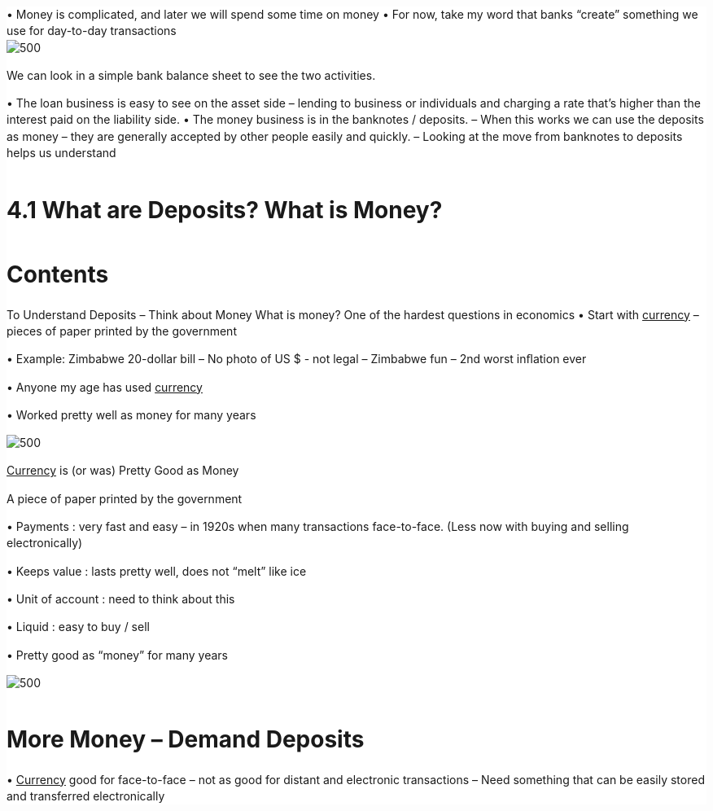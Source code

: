 • Money is complicated, and later we will spend some time on money • For now, take my word that banks “create” something we use for day-to-day transactions  
 ![500](https://cdn-mineru.openxlab.org.cn/model-mineru/prod/53e3efe6d2c13664e6504c08c2e8240f4c9558e260e241e68d8d113d2ef5bd7a.jpg)  

We can look in a simple bank balance sheet to see the two activities.  

• The loan business is easy to see on the asset side – lending to business or individuals and charging a rate that’s higher than the interest paid on the liability side. • The money business is in the banknotes / deposits. –  When this works we can use the deposits as money – they are generally accepted by other people easily and quickly. –  Looking at the move from banknotes to deposits helps us understand  
# 4.1 What are Deposits? What is Money?  

# Contents  

To Understand Deposits – Think about  Money What is money? One of the hardest questions in economics • Start with [currency](../Financial%20Instruments/Lecture%20Notes-%20Financial%20Instruments/Teaching%20Note%201-%20Forward%20Rates%20Agreement/Forwards%20and%20Futures%20Notes.md) – pieces of paper printed by the government  

• Example: Zimbabwe 20-dollar bill –  No photo of US \$ - not legal –  Zimbabwe fun – 2nd worst inﬂation ever  

• Anyone my age has used [currency](../Financial%20Instruments/Lecture%20Notes-%20Financial%20Instruments/Teaching%20Note%201-%20Forward%20Rates%20Agreement/Forwards%20and%20Futures%20Notes.md)  

• Worked pretty well as money for many years  

 ![500](https://cdn-mineru.openxlab.org.cn/model-mineru/prod/e93be24dcbd24655cf5a242ec81681d6940b4d56f094f39553221d92824cc070.jpg)  

[Currency](../Financial%20Instruments/Lecture%20Notes-%20Financial%20Instruments/Teaching%20Note%201-%20Forward%20Rates%20Agreement/Forwards%20and%20Futures%20Notes.md)  is (or was) Pretty Good as Money  

A piece of paper printed by the government  

•  Payments : very fast and easy – in 1920s when many transactions face-to-face. (Less now with buying and selling electronically)  

•  Keeps value : lasts pretty well, does not “melt” like ice  

•  Unit of account : need to think about this  

•  Liquid : easy to buy / sell  

• Pretty good as “money” for many years  

 ![500](https://cdn-mineru.openxlab.org.cn/model-mineru/prod/e3a8c3a76b8de45c0d7584da161b5dbcc423b038807f40c7b425d4e92481443b.jpg)  
# More Money –  Demand Deposits  

• [Currency](../Financial%20Instruments/Lecture%20Notes-%20Financial%20Instruments/Teaching%20Note%201-%20Forward%20Rates%20Agreement/Forwards%20and%20Futures%20Notes.md) good for face-to-face – not as good for distant and electronic transactions –  Need something that can be easily stored and transferred electronically  
